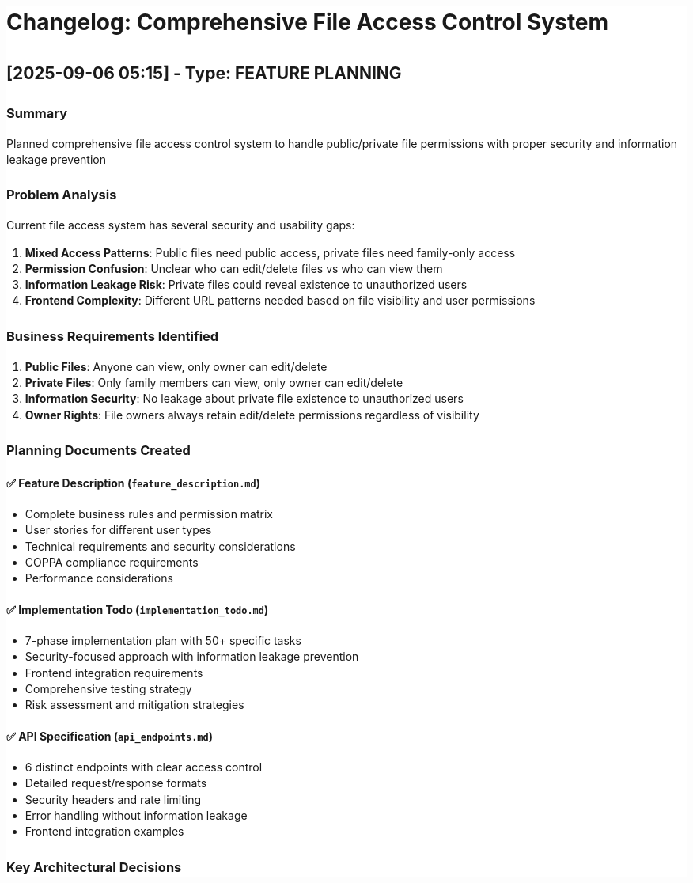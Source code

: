 # Changelog: Comprehensive File Access Control System

## [2025-09-06 05:15] - Type: FEATURE PLANNING

### Summary
Planned comprehensive file access control system to handle public/private file permissions with proper security and information leakage prevention

### Problem Analysis
Current file access system has several security and usability gaps:
1. **Mixed Access Patterns**: Public files need public access, private files need family-only access
2. **Permission Confusion**: Unclear who can edit/delete files vs who can view them
3. **Information Leakage Risk**: Private files could reveal existence to unauthorized users
4. **Frontend Complexity**: Different URL patterns needed based on file visibility and user permissions

### Business Requirements Identified
1. **Public Files**: Anyone can view, only owner can edit/delete
2. **Private Files**: Only family members can view, only owner can edit/delete  
3. **Information Security**: No leakage about private file existence to unauthorized users
4. **Owner Rights**: File owners always retain edit/delete permissions regardless of visibility

### Planning Documents Created

#### ✅ Feature Description (`feature_description.md`)
- Complete business rules and permission matrix
- User stories for different user types
- Technical requirements and security considerations
- COPPA compliance requirements
- Performance considerations

#### ✅ Implementation Todo (`implementation_todo.md`) 
- 7-phase implementation plan with 50+ specific tasks
- Security-focused approach with information leakage prevention
- Frontend integration requirements
- Comprehensive testing strategy
- Risk assessment and mitigation strategies

#### ✅ API Specification (`api_endpoints.md`)
- 6 distinct endpoints with clear access control
- Detailed request/response formats
- Security headers and rate limiting
- Error handling without information leakage
- Frontend integration examples

### Key Architectural Decisions
